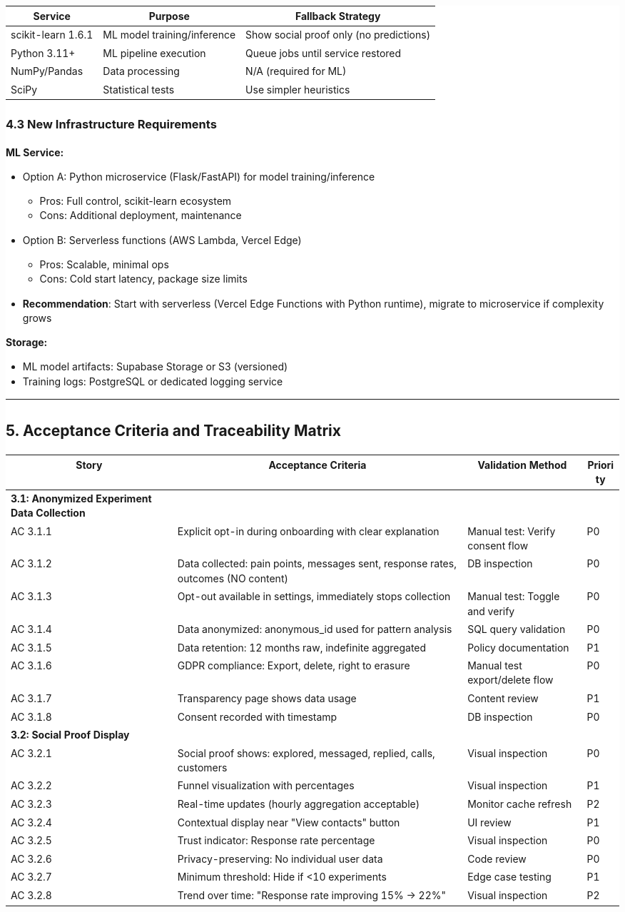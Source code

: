 | Service | Purpose | Fallback Strategy |
|---------|---------|-------------------|
| scikit-learn 1.6.1 | ML model training/inference | Show social proof only (no predictions) |
| Python 3.11+ | ML pipeline execution | Queue jobs until service restored |
| NumPy/Pandas | Data processing | N/A (required for ML) |
| SciPy | Statistical tests | Use simpler heuristics |

### 4.3 New Infrastructure Requirements

**ML Service:**
- Option A: Python microservice (Flask/FastAPI) for model training/inference
  - Pros: Full control, scikit-learn ecosystem
  - Cons: Additional deployment, maintenance

- Option B: Serverless functions (AWS Lambda, Vercel Edge)
  - Pros: Scalable, minimal ops
  - Cons: Cold start latency, package size limits

- **Recommendation**: Start with serverless (Vercel Edge Functions with Python runtime), migrate to microservice if complexity grows

**Storage:**
- ML model artifacts: Supabase Storage or S3 (versioned)
- Training logs: PostgreSQL or dedicated logging service

---

## 5. Acceptance Criteria and Traceability Matrix

| Story | Acceptance Criteria | Validation Method | Priority |
|-------|---------------------|-------------------|----------|
| **3.1: Anonymized Experiment Data Collection** |
| AC 3.1.1 | Explicit opt-in during onboarding with clear explanation | Manual test: Verify consent flow | P0 |
| AC 3.1.2 | Data collected: pain points, messages sent, response rates, outcomes (NO content) | DB inspection | P0 |
| AC 3.1.3 | Opt-out available in settings, immediately stops collection | Manual test: Toggle and verify | P0 |
| AC 3.1.4 | Data anonymized: anonymous_id used for pattern analysis | SQL query validation | P0 |
| AC 3.1.5 | Data retention: 12 months raw, indefinite aggregated | Policy documentation | P1 |
| AC 3.1.6 | GDPR compliance: Export, delete, right to erasure | Manual test export/delete flow | P0 |
| AC 3.1.7 | Transparency page shows data usage | Content review | P1 |
| AC 3.1.8 | Consent recorded with timestamp | DB inspection | P0 |
| **3.2: Social Proof Display** |
| AC 3.2.1 | Social proof shows: explored, messaged, replied, calls, customers | Visual inspection | P0 |
| AC 3.2.2 | Funnel visualization with percentages | Visual inspection | P1 |
| AC 3.2.3 | Real-time updates (hourly aggregation acceptable) | Monitor cache refresh | P2 |
| AC 3.2.4 | Contextual display near "View contacts" button | UI review | P1 |
| AC 3.2.5 | Trust indicator: Response rate percentage | Visual inspection | P0 |
| AC 3.2.6 | Privacy-preserving: No individual user data | Code review | P0 |
| AC 3.2.7 | Minimum threshold: Hide if <10 experiments | Edge case testing | P1 |
| AC 3.2.8 | Trend over time: "Response rate improving 15% → 22%" | Visual inspection | P2 |